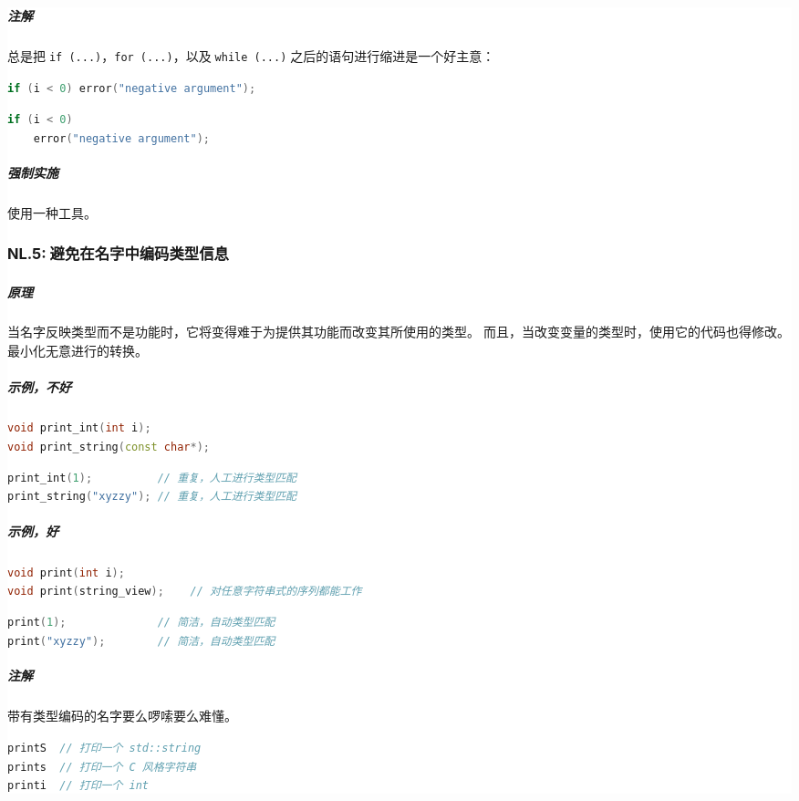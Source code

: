 ##### 注解

总是把 `if (...)`，`for (...)`，以及 `while (...)` 之后的语句进行缩进是一个好主意：

```cpp
if (i < 0) error("negative argument");
```

```cpp
if (i < 0)
    error("negative argument");
```

##### 强制实施

使用一种工具。

### <a name="Rl-name-type"></a>NL.5: 避免在名字中编码类型信息

##### 原理

当名字反映类型而不是功能时，它将变得难于为提供其功能而改变其所使用的类型。
而且，当改变变量的类型时，使用它的代码也得修改。
最小化无意进行的转换。

##### 示例，不好

```cpp
void print_int(int i);
void print_string(const char*);
```

```cpp
print_int(1);          // 重复，人工进行类型匹配
print_string("xyzzy"); // 重复，人工进行类型匹配
```

##### 示例，好

```cpp
void print(int i);
void print(string_view);    // 对任意字符串式的序列都能工作
```

```cpp
print(1);              // 简洁，自动类型匹配
print("xyzzy");        // 简洁，自动类型匹配
```

##### 注解

带有类型编码的名字要么啰嗦要么难懂。

```cpp
printS  // 打印一个 std::string
prints  // 打印一个 C 风格字符串
printi  // 打印一个 int
```

